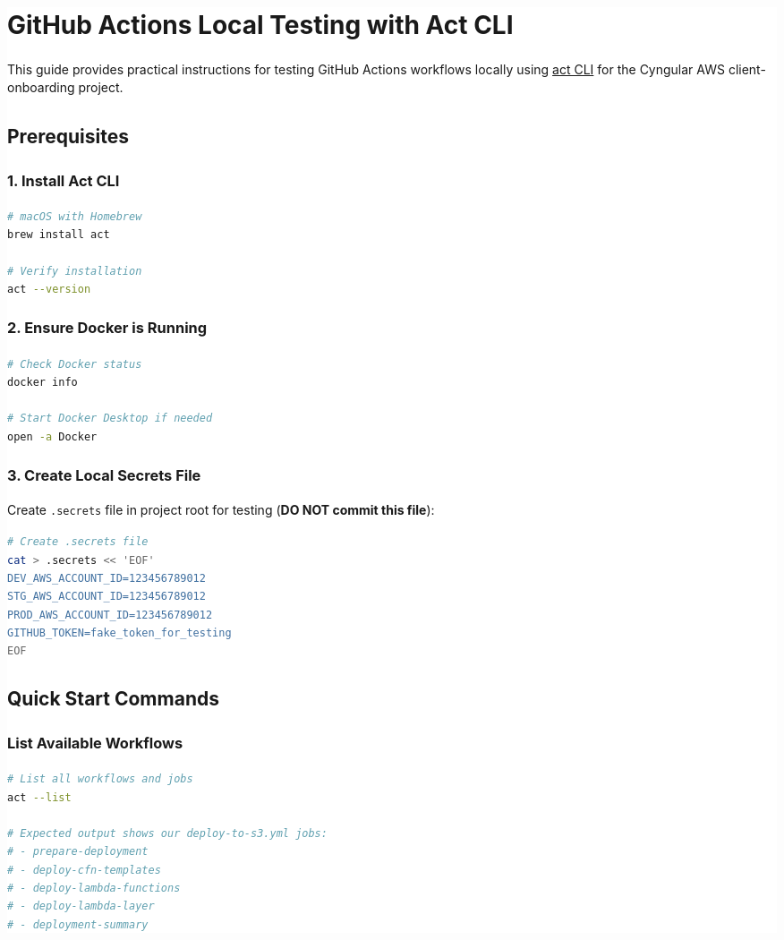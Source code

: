 # GitHub Actions Local Testing with Act CLI

This guide provides practical instructions for testing GitHub Actions workflows locally using [act CLI](https://github.com/nektos/act) for the Cyngular AWS client-onboarding project.

## Prerequisites

### 1. Install Act CLI
```bash
# macOS with Homebrew
brew install act

# Verify installation
act --version
```

### 2. Ensure Docker is Running
```bash
# Check Docker status
docker info

# Start Docker Desktop if needed
open -a Docker
```

### 3. Create Local Secrets File
Create `.secrets` file in project root for testing (**DO NOT commit this file**):

```bash
# Create .secrets file
cat > .secrets << 'EOF'
DEV_AWS_ACCOUNT_ID=123456789012
STG_AWS_ACCOUNT_ID=123456789012  
PROD_AWS_ACCOUNT_ID=123456789012
GITHUB_TOKEN=fake_token_for_testing
EOF
```

## Quick Start Commands

### List Available Workflows
```bash
# List all workflows and jobs
act --list

# Expected output shows our deploy-to-s3.yml jobs:
# - prepare-deployment
# - deploy-cfn-templates  
# - deploy-lambda-functions
# - deploy-lambda-layer
# - deployment-summary
```
